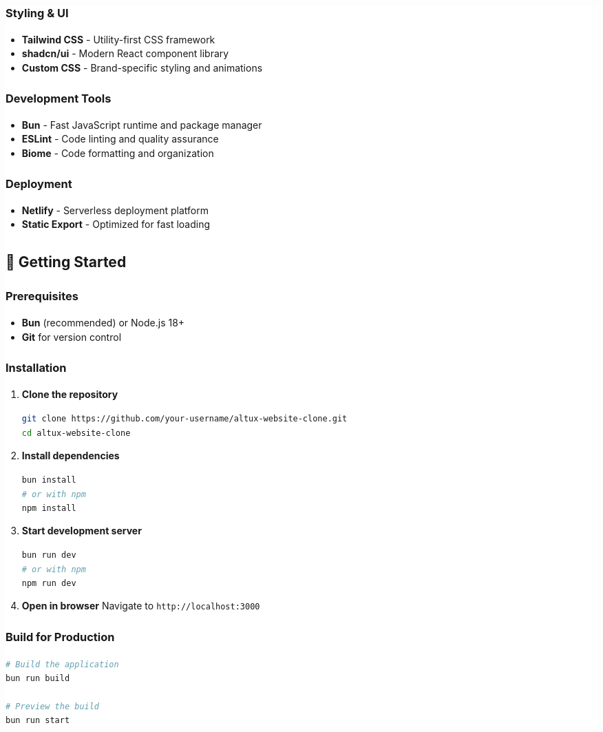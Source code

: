 ### Styling & UI
- **Tailwind CSS** - Utility-first CSS framework
- **shadcn/ui** - Modern React component library
- **Custom CSS** - Brand-specific styling and animations

### Development Tools
- **Bun** - Fast JavaScript runtime and package manager
- **ESLint** - Code linting and quality assurance
- **Biome** - Code formatting and organization

### Deployment
- **Netlify** - Serverless deployment platform
- **Static Export** - Optimized for fast loading

## 🚀 Getting Started

### Prerequisites
- **Bun** (recommended) or Node.js 18+
- **Git** for version control

### Installation

1. **Clone the repository**
   ```bash
   git clone https://github.com/your-username/altux-website-clone.git
   cd altux-website-clone
   ```

2. **Install dependencies**
   ```bash
   bun install
   # or with npm
   npm install
   ```

3. **Start development server**
   ```bash
   bun run dev
   # or with npm
   npm run dev
   ```

4. **Open in browser**
   Navigate to `http://localhost:3000`

### Build for Production

```bash
# Build the application
bun run build

# Preview the build
bun run start
```
